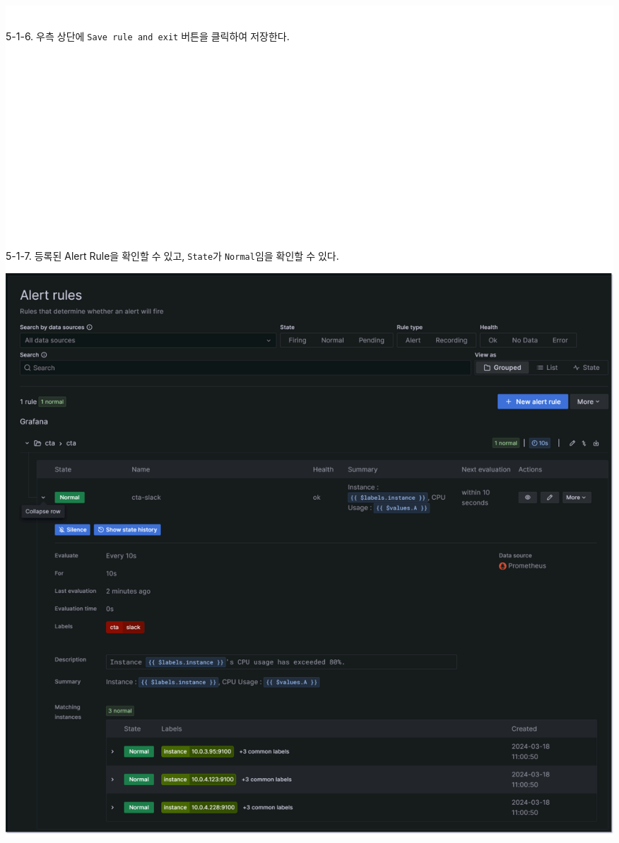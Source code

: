 <br>

5-1-6. 우측 상단에 `Save rule and exit` 버튼을 클릭하여 저장한다.

![](../images/4-5/4-5-21.svg)

<br>

5-1-7. 등록된 Alert Rule을 확인할 수 있고, `State`가 `Normal`임을 확인할 수 있다.

![](../images/4-5/4-5-28.svg)
